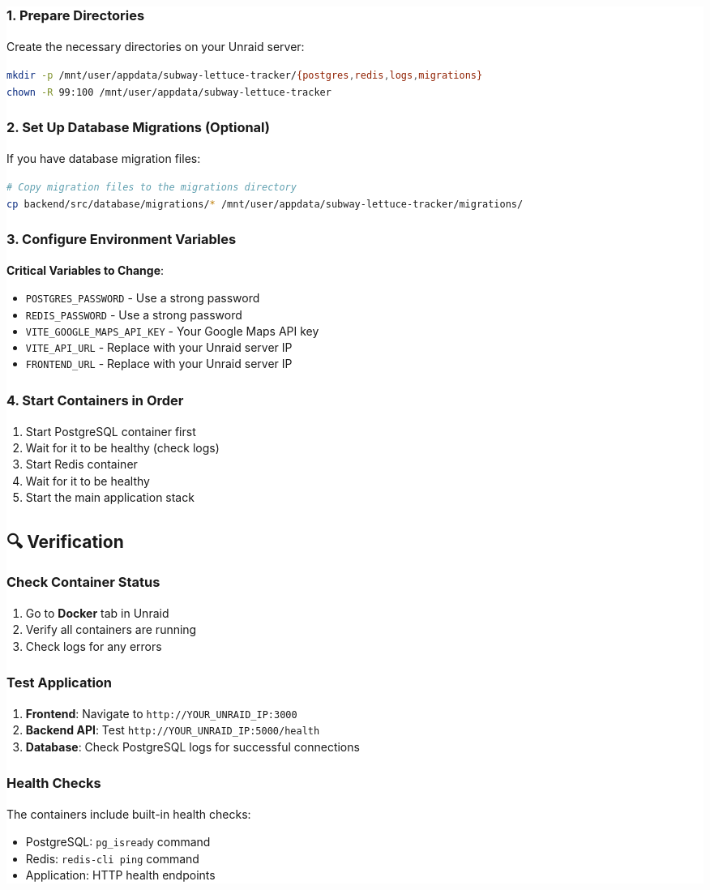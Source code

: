 ### 1. Prepare Directories

Create the necessary directories on your Unraid server:

```bash
mkdir -p /mnt/user/appdata/subway-lettuce-tracker/{postgres,redis,logs,migrations}
chown -R 99:100 /mnt/user/appdata/subway-lettuce-tracker
```

### 2. Set Up Database Migrations (Optional)

If you have database migration files:

```bash
# Copy migration files to the migrations directory
cp backend/src/database/migrations/* /mnt/user/appdata/subway-lettuce-tracker/migrations/
```

### 3. Configure Environment Variables

**Critical Variables to Change**:
- `POSTGRES_PASSWORD` - Use a strong password
- `REDIS_PASSWORD` - Use a strong password
- `VITE_GOOGLE_MAPS_API_KEY` - Your Google Maps API key
- `VITE_API_URL` - Replace with your Unraid server IP
- `FRONTEND_URL` - Replace with your Unraid server IP

### 4. Start Containers in Order

1. Start PostgreSQL container first
2. Wait for it to be healthy (check logs)
3. Start Redis container
4. Wait for it to be healthy
5. Start the main application stack

## 🔍 Verification

### Check Container Status

1. Go to **Docker** tab in Unraid
2. Verify all containers are running
3. Check logs for any errors

### Test Application

1. **Frontend**: Navigate to `http://YOUR_UNRAID_IP:3000`
2. **Backend API**: Test `http://YOUR_UNRAID_IP:5000/health`
3. **Database**: Check PostgreSQL logs for successful connections

### Health Checks

The containers include built-in health checks:
- PostgreSQL: `pg_isready` command
- Redis: `redis-cli ping` command
- Application: HTTP health endpoints
